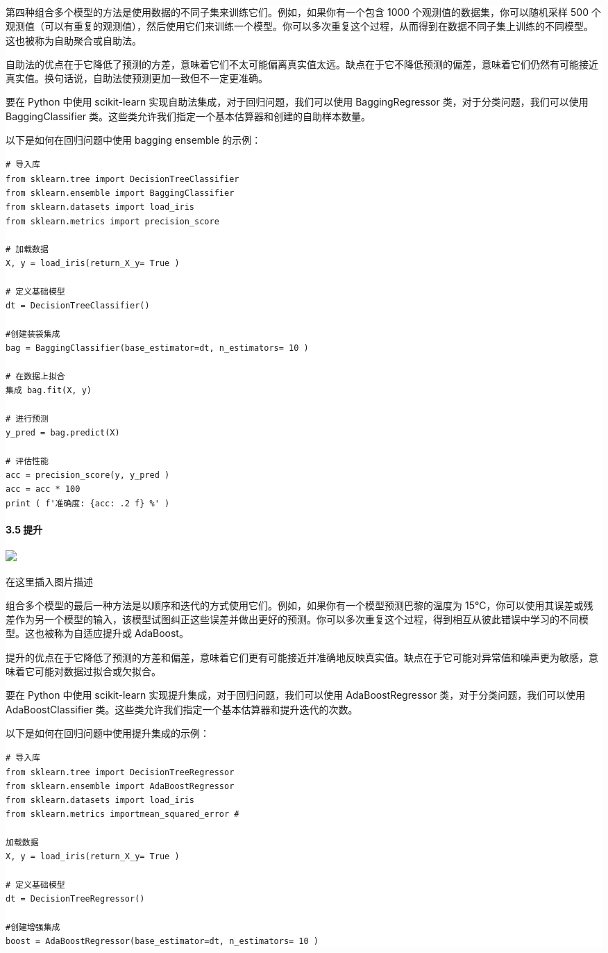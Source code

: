 第四种组合多个模型的方法是使用数据的不同子集来训练它们。例如，如果你有一个包含 1000 个观测值的数据集，你可以随机采样 500 个观测值（可以有重复的观测值），然后使用它们来训练一个模型。你可以多次重复这个过程，从而得到在数据不同子集上训练的不同模型。这也被称为自助聚合或自助法。

自助法的优点在于它降低了预测的方差，意味着它们不太可能偏离真实值太远。缺点在于它不降低预测的偏差，意味着它们仍然有可能接近真实值。换句话说，自助法使预测更加一致但不一定更准确。

要在 Python 中使用 scikit-learn 实现自助法集成，对于回归问题，我们可以使用 BaggingRegressor 类，对于分类问题，我们可以使用 BaggingClassifier 类。这些类允许我们指定一个基本估算器和创建的自助样本数量。

以下是如何在回归问题中使用 bagging ensemble 的示例：

```
# 导入库
from sklearn.tree import DecisionTreeClassifier 
from sklearn.ensemble import BaggingClassifier 
from sklearn.datasets import load_iris 
from sklearn.metrics import precision_score 

# 加载数据
X, y = load_iris(return_X_y= True ) 

# 定义基础模型
dt = DecisionTreeClassifier() 

#创建装袋集成
bag = BaggingClassifier(base_estimator=dt, n_estimators= 10 ) 

# 在数据上拟合
集成 bag.fit(X, y) 

# 进行预测
y_pred = bag.predict(X) 

# 评估性能
acc = precision_score(y, y_pred ) 
acc = acc * 100 
print ( f'准确度: {acc: .2 f} %' )
```

#### 3.5 提升

![](https://developer.qcloudimg.com/http-save/yehe-7476560/c3e94034abd9512ecd298bda7ccbd87c.png)

在这里插入图片描述

组合多个模型的最后一种方法是以顺序和迭代的方式使用它们。例如，如果你有一个模型预测巴黎的温度为 15°C，你可以使用其误差或残差作为另一个模型的输入，该模型试图纠正这些误差并做出更好的预测。你可以多次重复这个过程，得到相互从彼此错误中学习的不同模型。这也被称为自适应提升或 AdaBoost。

提升的优点在于它降低了预测的方差和偏差，意味着它们更有可能接近并准确地反映真实值。缺点在于它可能对异常值和噪声更为敏感，意味着它可能对数据过拟合或欠拟合。

要在 Python 中使用 scikit-learn 实现提升集成，对于回归问题，我们可以使用 AdaBoostRegressor 类，对于分类问题，我们可以使用 AdaBoostClassifier 类。这些类允许我们指定一个基本估算器和提升迭代的次数。

以下是如何在回归问题中使用提升集成的示例：

```
# 导入库
from sklearn.tree import DecisionTreeRegressor 
from sklearn.ensemble import AdaBoostRegressor 
from sklearn.datasets import load_iris 
from sklearn.metrics importmean_squared_error #

加载数据
X, y = load_iris(return_X_y= True ) 

# 定义基础模型
dt = DecisionTreeRegressor() 

#创建增强集成
boost = AdaBoostRegressor(base_estimator=dt, n_estimators= 10 ) 
```